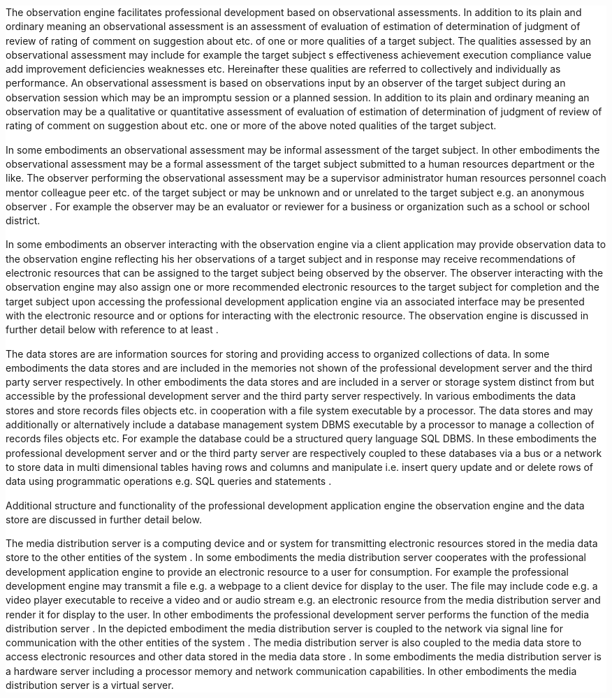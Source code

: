 The observation engine facilitates professional development based on observational assessments. In addition to its plain and ordinary meaning an observational assessment is an assessment of evaluation of estimation of determination of judgment of review of rating of comment on suggestion about etc. of one or more qualities of a target subject. The qualities assessed by an observational assessment may include for example the target subject s effectiveness achievement execution compliance value add improvement deficiencies weaknesses etc. Hereinafter these qualities are referred to collectively and individually as performance. An observational assessment is based on observations input by an observer of the target subject during an observation session which may be an impromptu session or a planned session. In addition to its plain and ordinary meaning an observation may be a qualitative or quantitative assessment of evaluation of estimation of determination of judgment of review of rating of comment on suggestion about etc. one or more of the above noted qualities of the target subject.

In some embodiments an observational assessment may be informal assessment of the target subject. In other embodiments the observational assessment may be a formal assessment of the target subject submitted to a human resources department or the like. The observer performing the observational assessment may be a supervisor administrator human resources personnel coach mentor colleague peer etc. of the target subject or may be unknown and or unrelated to the target subject e.g. an anonymous observer . For example the observer may be an evaluator or reviewer for a business or organization such as a school or school district.

In some embodiments an observer interacting with the observation engine via a client application may provide observation data to the observation engine reflecting his her observations of a target subject and in response may receive recommendations of electronic resources that can be assigned to the target subject being observed by the observer. The observer interacting with the observation engine may also assign one or more recommended electronic resources to the target subject for completion and the target subject upon accessing the professional development application engine via an associated interface may be presented with the electronic resource and or options for interacting with the electronic resource. The observation engine is discussed in further detail below with reference to at least .

The data stores are are information sources for storing and providing access to organized collections of data. In some embodiments the data stores and are included in the memories not shown of the professional development server and the third party server respectively. In other embodiments the data stores and are included in a server or storage system distinct from but accessible by the professional development server and the third party server respectively. In various embodiments the data stores and store records files objects etc. in cooperation with a file system executable by a processor. The data stores and may additionally or alternatively include a database management system DBMS executable by a processor to manage a collection of records files objects etc. For example the database could be a structured query language SQL DBMS. In these embodiments the professional development server and or the third party server are respectively coupled to these databases via a bus or a network to store data in multi dimensional tables having rows and columns and manipulate i.e. insert query update and or delete rows of data using programmatic operations e.g. SQL queries and statements .

Additional structure and functionality of the professional development application engine the observation engine and the data store are discussed in further detail below.

The media distribution server is a computing device and or system for transmitting electronic resources stored in the media data store to the other entities of the system . In some embodiments the media distribution server cooperates with the professional development application engine to provide an electronic resource to a user for consumption. For example the professional development engine may transmit a file e.g. a webpage to a client device for display to the user. The file may include code e.g. a video player executable to receive a video and or audio stream e.g. an electronic resource from the media distribution server and render it for display to the user. In other embodiments the professional development server performs the function of the media distribution server . In the depicted embodiment the media distribution server is coupled to the network via signal line for communication with the other entities of the system . The media distribution server is also coupled to the media data store to access electronic resources and other data stored in the media data store . In some embodiments the media distribution server is a hardware server including a processor memory and network communication capabilities. In other embodiments the media distribution server is a virtual server.
